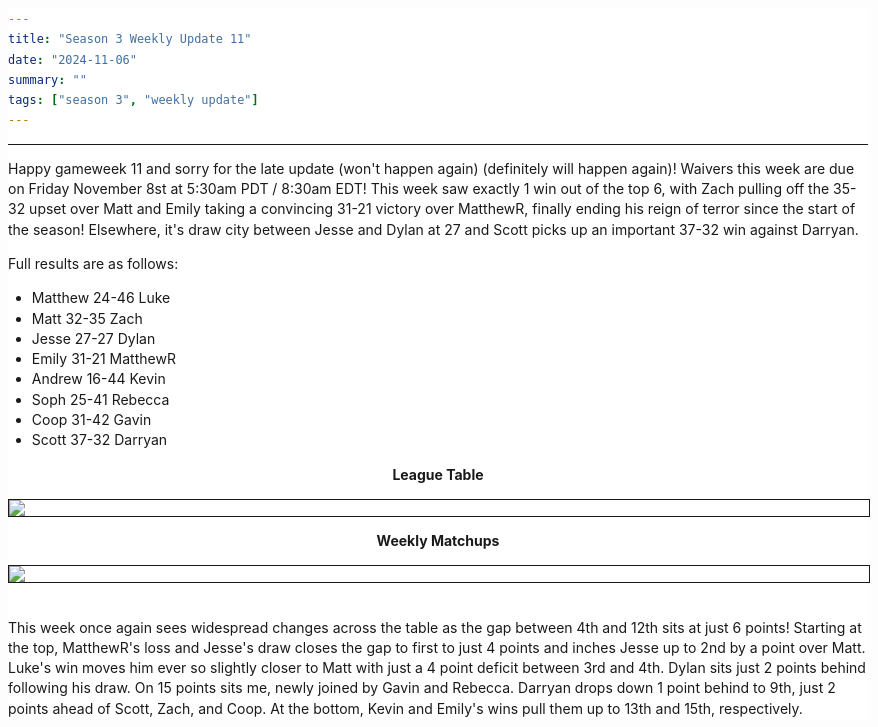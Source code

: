 ```yaml
---
title: "Season 3 Weekly Update 11"
date: "2024-11-06"
summary: ""
tags: ["season 3", "weekly update"]
---
```


<style>
img {
  display: block;
  margin-left: auto;
  margin-right: auto;
  border: 1px solid;
}
.center-bold {
    text-align: center;
    font-weight: bold;
}
</style>

---

Happy gameweek 11 and sorry for the late update (won't happen again) (definitely will happen again)! Waivers this week are due on Friday November 8st at 5:30am PDT / 8:30am EDT! This week saw exactly 1 win out of the top 6, with Zach pulling off the 35-32 upset over Matt and Emily taking a convincing 31-21 victory over MatthewR, finally ending his reign of terror since the start of the season! Elsewhere, it's draw city between Jesse and Dylan at 27 and Scott picks up an important 37-32 win against Darryan.

Full results are as follows:

- Matthew 24-46 Luke
- Matt 32-35 Zach
- Jesse 27-27 Dylan
- Emily 31-21 MatthewR
- Andrew 16-44 Kevin
- Soph 25-41 Rebecca
- Coop 31-42 Gavin
- Scott 37-32 Darryan

<p class="center-bold">League Table</p>
<img src="/images/season-3/season-3-wu/11/league-table.png" width="1200vh" height="auto">
<p class="center-bold">Weekly Matchups</p>
<img src="/images/season-3/season-3-wu/11/gameweek.png" width="1200vh" height="auto">
<br/>

This week once again sees widespread changes across the table as the gap between 4th and 12th sits at just 6 points! Starting at the top, MatthewR's loss and Jesse's draw closes the gap to first to just 4 points and inches Jesse up to 2nd by a point over Matt. Luke's win moves him ever so slightly closer to Matt with just a 4 point deficit between 3rd and 4th. Dylan sits just 2 points behind following his draw. On 15 points sits me, newly joined by Gavin and Rebecca. Darryan drops down 1 point behind to 9th, just 2 points ahead of Scott, Zach, and Coop. At the bottom, Kevin and Emily's wins pull them up to 13th and 15th, respectively.
